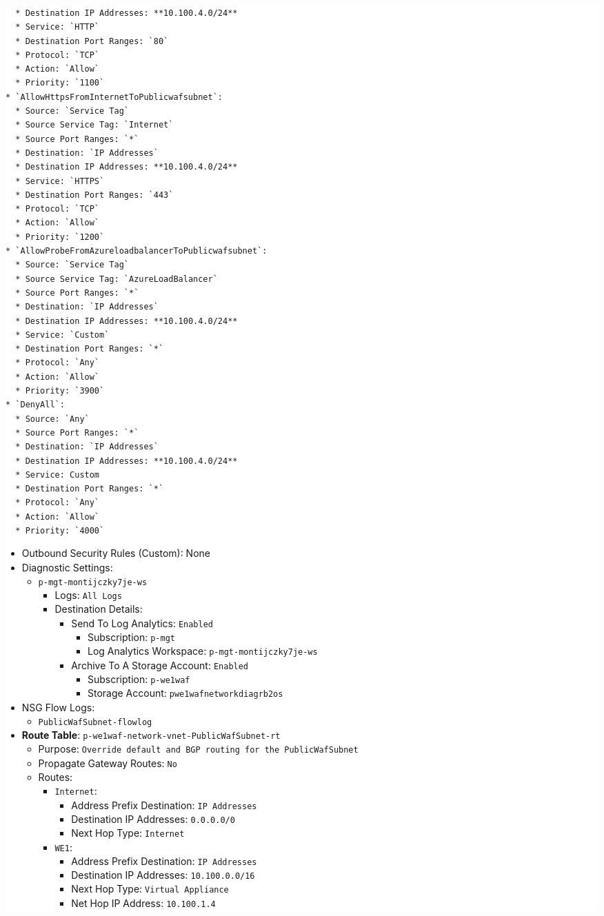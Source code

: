       * Destination IP Addresses: **10.100.4.0/24**
      * Service: `HTTP`
      * Destination Port Ranges: `80`
      * Protocol: `TCP`
      * Action: `Allow`
      * Priority: `1100`
    * `AllowHttpsFromInternetToPublicwafsubnet`:
      * Source: `Service Tag`
      * Source Service Tag: `Internet`
      * Source Port Ranges: `*`
      * Destination: `IP Addresses`
      * Destination IP Addresses: **10.100.4.0/24**
      * Service: `HTTPS`
      * Destination Port Ranges: `443`
      * Protocol: `TCP`
      * Action: `Allow`
      * Priority: `1200`
    * `AllowProbeFromAzureloadbalancerToPublicwafsubnet`:
      * Source: `Service Tag`
      * Source Service Tag: `AzureLoadBalancer`
      * Source Port Ranges: `*`
      * Destination: `IP Addresses`
      * Destination IP Addresses: **10.100.4.0/24**
      * Service: `Custom`
      * Destination Port Ranges: `*`
      * Protocol: `Any`
      * Action: `Allow`
      * Priority: `3900`
    * `DenyAll`:
      * Source: `Any`
      * Source Port Ranges: `*`
      * Destination: `IP Addresses`
      * Destination IP Addresses: **10.100.4.0/24**
      * Service: Custom
      * Destination Port Ranges: `*`
      * Protocol: `Any`
      * Action: `Allow`
      * Priority: `4000`
  * Outbound Security Rules (Custom): None
  * Diagnostic Settings:
    * `p-mgt-montijczky7je-ws`
      * Logs: `All Logs`
      * Destination Details:
        * Send To Log Analytics: `Enabled`
          * Subscription: `p-mgt`
          * Log Analytics Workspace: `p-mgt-montijczky7je-ws`
        * Archive To A Storage Account: `Enabled`
          * Subscription: `p-we1waf`
          * Storage Account: `pwe1wafnetworkdiagrb2os`
  * NSG Flow Logs:
    * `PublicWafSubnet-flowlog`
* **Route Table**: `p-we1waf-network-vnet-PublicWafSubnet-rt`
  * Purpose: `Override default and BGP routing for the PublicWafSubnet`
  * Propagate Gateway Routes: `No`
  * Routes:
    * `Internet`:
      * Address Prefix Destination: `IP Addresses`
      * Destination IP Addresses: `0.0.0.0/0`
      * Next Hop Type: `Internet`
    * `WE1`:
      * Address Prefix Destination: `IP Addresses`
      * Destination IP Addresses: `10.100.0.0/16`
      * Next Hop Type: `Virtual Appliance`
      * Net Hop IP Address: `10.100.1.4`